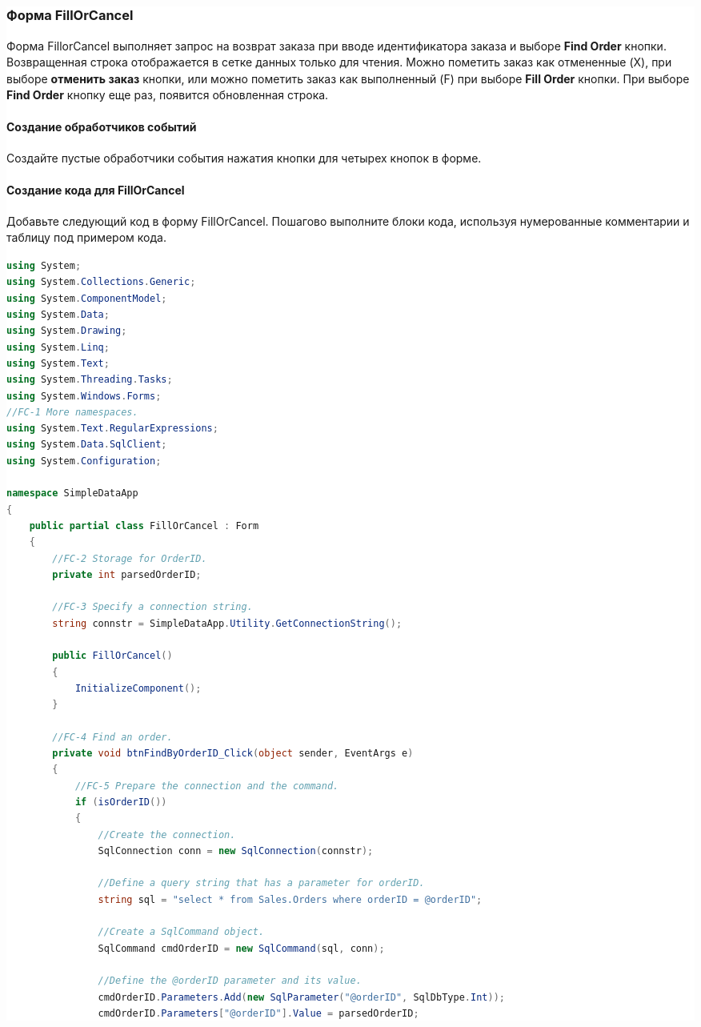 ### <a name="fillorcancel-form"></a>Форма FillOrCancel  
 Форма FillorCancel выполняет запрос на возврат заказа при вводе идентификатора заказа и выборе **Find Order** кнопки. Возвращенная строка отображается в сетке данных только для чтения. Можно пометить заказ как отмененные (X), при выборе **отменить заказ** кнопки, или можно пометить заказ как выполненный (F) при выборе **Fill Order** кнопки. При выборе **Find Order** кнопку еще раз, появится обновленная строка.  
  
#### <a name="create-event-handlers"></a>Создание обработчиков событий  
 Создайте пустые обработчики события нажатия кнопки для четырех кнопок в форме.  
  
#### <a name="create-code-for-fillorcancel"></a>Создание кода для FillOrCancel  
 Добавьте следующий код в форму FillOrCancel. Пошагово выполните блоки кода, используя нумерованные комментарии и таблицу под примером кода.  
  
```csharp  
using System;  
using System.Collections.Generic;  
using System.ComponentModel;  
using System.Data;  
using System.Drawing;  
using System.Linq;  
using System.Text;  
using System.Threading.Tasks;  
using System.Windows.Forms;  
//FC-1 More namespaces.  
using System.Text.RegularExpressions;  
using System.Data.SqlClient;  
using System.Configuration;  
  
namespace SimpleDataApp  
{  
    public partial class FillOrCancel : Form  
    {  
        //FC-2 Storage for OrderID.  
        private int parsedOrderID;  
  
        //FC-3 Specify a connection string.  
        string connstr = SimpleDataApp.Utility.GetConnectionString();  
  
        public FillOrCancel()  
        {  
            InitializeComponent();  
        }  
  
        //FC-4 Find an order.  
        private void btnFindByOrderID_Click(object sender, EventArgs e)  
        {  
            //FC-5 Prepare the connection and the command.  
            if (isOrderID())  
            {  
                //Create the connection.  
                SqlConnection conn = new SqlConnection(connstr);  
  
                //Define a query string that has a parameter for orderID.  
                string sql = "select * from Sales.Orders where orderID = @orderID";  
  
                //Create a SqlCommand object.  
                SqlCommand cmdOrderID = new SqlCommand(sql, conn);  
  
                //Define the @orderID parameter and its value.  
                cmdOrderID.Parameters.Add(new SqlParameter("@orderID", SqlDbType.Int));  
                cmdOrderID.Parameters["@orderID"].Value = parsedOrderID;  
```